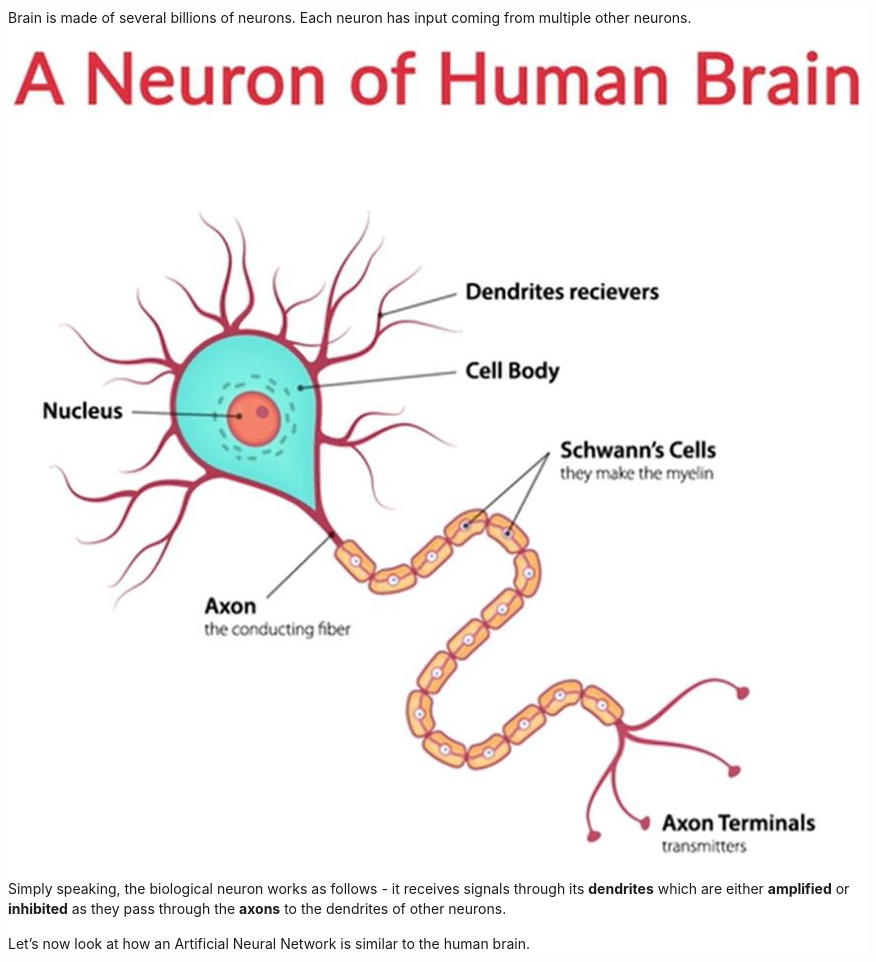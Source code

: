 Brain is made of several billions of neurons. Each neuron has input coming from multiple other neurons. 

![title](img/neuron.JPG)

Simply speaking, the biological neuron works as follows - it receives signals through its **dendrites** which are either **amplified** or **inhibited** as they pass through the **axons** to the dendrites of other neurons.

Let’s now look at how an Artificial Neural Network is similar to the human brain.
